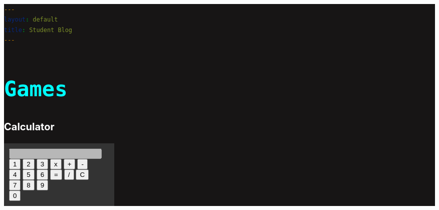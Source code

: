 ```yaml
---
layout: default
title: Student Blog
---
```


<style>
  body {
      background-color: #171515;
      color: #ffffff;
      animation: fadeInAnimation ease 3s;
      animation-iteration-count: 1;
      animation-fill-mode: forwards;
  }

  h1 {
    position: relative;
    color: rgb(0,255,255);
    font-size: 3rem;
    font-family: Monospace;
  }
</style>
<h1>Games</h1>

## <span style="color: white; font-size: 20px;">Calculator</span>

<div id="calculator">
<div style="max-width: 200px; background-color: #333333; padding: 10px;">
  <input type="text" id="display" disabled>
  <br />
  <button onclick="appendToDisplay('1')">1</button>
  <button onclick="appendToDisplay('2')">2</button>
  <button onclick="appendToDisplay('3')">3</button>
  <button onclick="appendToDisplay('*')">x</button>
  <button onclick="appendToDisplay('+')">+</button>
  <button onclick="appendToDisplay('-')">-</button>
  <br />
  <button onclick="appendToDisplay('4')">4</button>
  <button onclick="appendToDisplay('5')">5</button>
  <button onclick="appendToDisplay('6')">6</button>
  <button onclick="calculate()">=</button>
  <button onclick="appendToDisplay('/')">/</button>
  <button onclick="clearDisplay()">C</button>
  <br />
  <button onclick="appendToDisplay('7')">7</button>
  <button onclick="appendToDisplay('8')">8</button>
  <button onclick="appendToDisplay('9')">9</button>
  <br />
  <button onclick="appendToDisplay('0')">0</button>
